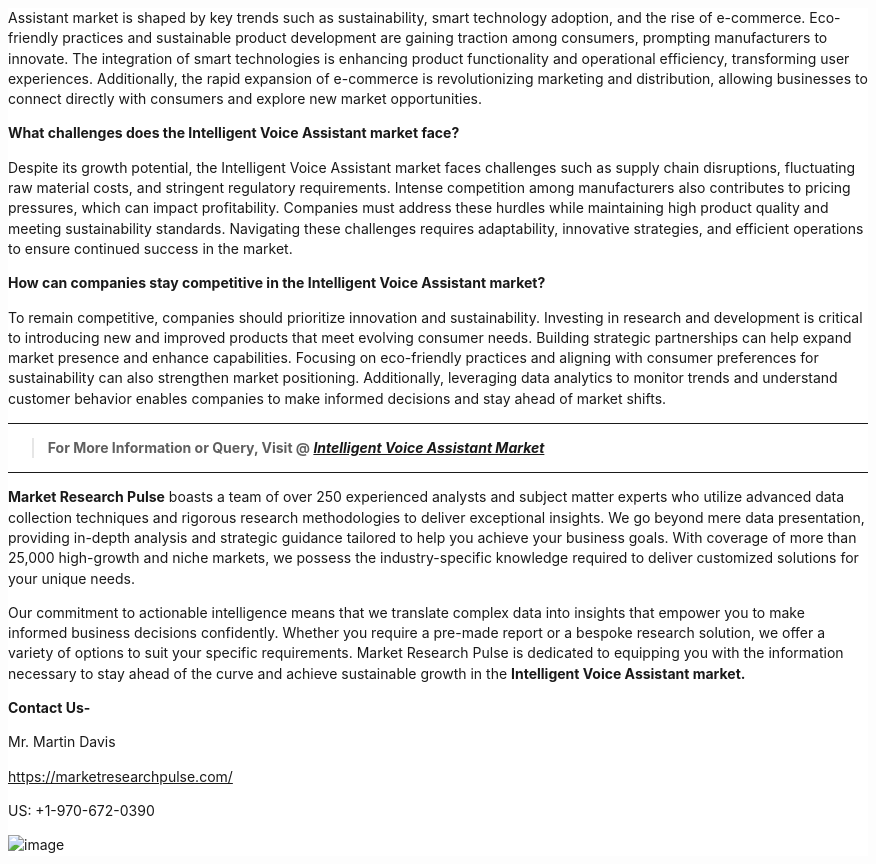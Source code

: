 Assistant market is shaped by key trends such as sustainability, smart technology adoption, and the rise of e-commerce. Eco-friendly practices and sustainable product development are gaining traction among consumers, prompting manufacturers to innovate. The integration of smart technologies is enhancing product functionality and operational efficiency, transforming user experiences. Additionally, the rapid expansion of e-commerce is revolutionizing marketing and distribution, allowing businesses to connect directly with consumers and explore new market opportunities.</p><p><strong>What challenges does the Intelligent Voice Assistant market face?</strong></p><p>Despite its growth potential, the Intelligent Voice Assistant market faces challenges such as supply chain disruptions, fluctuating raw material costs, and stringent regulatory requirements. Intense competition among manufacturers also contributes to pricing pressures, which can impact profitability. Companies must address these hurdles while maintaining high product quality and meeting sustainability standards. Navigating these challenges requires adaptability, innovative strategies, and efficient operations to ensure continued success in the market.</p><p><strong>How can companies stay competitive in the Intelligent Voice Assistant market?</strong></p><p>To remain competitive, companies should prioritize innovation and sustainability. Investing in research and development is critical to introducing new and improved products that meet evolving consumer needs. Building strategic partnerships can help expand market presence and enhance capabilities. Focusing on eco-friendly practices and aligning with consumer preferences for sustainability can also strengthen market positioning. Additionally, leveraging data analytics to monitor trends and understand customer behavior enables companies to make informed decisions and stay ahead of market shifts.</p><hr /><blockquote><p><strong>For More Information or Query, Visit @&nbsp;<em><a href="https://marketresearchpulse.com/report/145326/intelligent-voice-assistant-market?utm_source=Linkedin&utm_medium=030">Intelligent Voice Assistant Market</a></em></strong></p></blockquote><hr /><p><strong>Market Research Pulse</strong> boasts a team of over 250 experienced analysts and subject matter experts who utilize advanced data collection techniques and rigorous research methodologies to deliver exceptional insights. We go beyond mere data presentation, providing in-depth analysis and strategic guidance tailored to help you achieve your business goals. With coverage of more than 25,000 high-growth and niche markets, we possess the industry-specific knowledge required to deliver customized solutions for your unique needs.</p><p>Our commitment to actionable intelligence means that we translate complex data into insights that empower you to make informed business decisions confidently. Whether you require a pre-made report or a bespoke research solution, we offer a variety of options to suit your specific requirements. Market Research Pulse is dedicated to equipping you with the information necessary to stay ahead of the curve and achieve sustainable growth in the <strong>Intelligent Voice Assistant market.</strong></p><p><strong>Contact Us-</strong></p><p>Mr. Martin Davis</p><p>https://marketresearchpulse.com/</p><p>US: +1-970-672-0390</p>
![image](https://github.com/user-attachments/assets/053992b3-176e-4d3b-83c3-f674a401af04)
